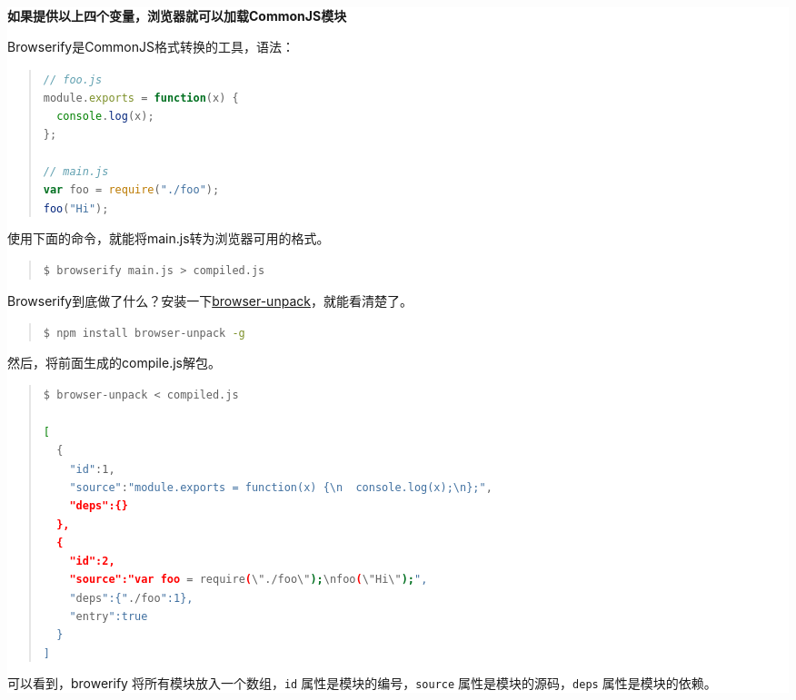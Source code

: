   **如果提供以上四个变量，浏览器就可以加载CommonJS模块**

  Browserify是CommonJS格式转换的工具，语法：

  > ```javascript
  > // foo.js
  > module.exports = function(x) {
  >   console.log(x);
  > };
  > 
  > // main.js
  > var foo = require("./foo");
  > foo("Hi");
  > ```

  使用下面的命令，就能将main.js转为浏览器可用的格式。

   

  > ```bash
  > $ browserify main.js > compiled.js
  > ```

   

  Browserify到底做了什么？安装一下[browser-unpack](https://www.npmjs.com/package/browser-unpack)，就能看清楚了。

   

  > ```bash
  > $ npm install browser-unpack -g
  > ```

   

  然后，将前面生成的compile.js解包。

   

  > ```bash
  > $ browser-unpack < compiled.js
  > 
  > [
  >   {
  >     "id":1,
  >     "source":"module.exports = function(x) {\n  console.log(x);\n};",
  >     "deps":{}
  >   },
  >   {
  >     "id":2,
  >     "source":"var foo = require(\"./foo\");\nfoo(\"Hi\");",
  >     "deps":{"./foo":1},
  >     "entry":true
  >   }
  > ]
  > ```

   

  可以看到，browerify 将所有模块放入一个数组，`id` 属性是模块的编号，`source` 属性是模块的源码，`deps` 属性是模块的依赖。
